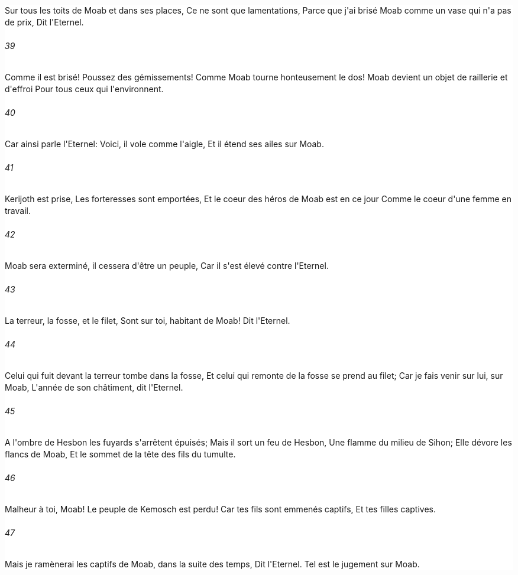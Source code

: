 Sur tous les toits de Moab et dans ses places, Ce ne sont que lamentations, Parce que j'ai brisé Moab comme un vase qui n'a pas de prix, Dit l'Eternel.
###### 39
Comme il est brisé! Poussez des gémissements! Comme Moab tourne honteusement le dos! Moab devient un objet de raillerie et d'effroi Pour tous ceux qui l'environnent.
###### 40
Car ainsi parle l'Eternel: Voici, il vole comme l'aigle, Et il étend ses ailes sur Moab.
###### 41
Kerijoth est prise, Les forteresses sont emportées, Et le coeur des héros de Moab est en ce jour Comme le coeur d'une femme en travail.
###### 42
Moab sera exterminé, il cessera d'être un peuple, Car il s'est élevé contre l'Eternel.
###### 43
La terreur, la fosse, et le filet, Sont sur toi, habitant de Moab! Dit l'Eternel.
###### 44
Celui qui fuit devant la terreur tombe dans la fosse, Et celui qui remonte de la fosse se prend au filet; Car je fais venir sur lui, sur Moab, L'année de son châtiment, dit l'Eternel.
###### 45
A l'ombre de Hesbon les fuyards s'arrêtent épuisés; Mais il sort un feu de Hesbon, Une flamme du milieu de Sihon; Elle dévore les flancs de Moab, Et le sommet de la tête des fils du tumulte.
###### 46
Malheur à toi, Moab! Le peuple de Kemosch est perdu! Car tes fils sont emmenés captifs, Et tes filles captives.
###### 47
Mais je ramènerai les captifs de Moab, dans la suite des temps, Dit l'Eternel. Tel est le jugement sur Moab.
